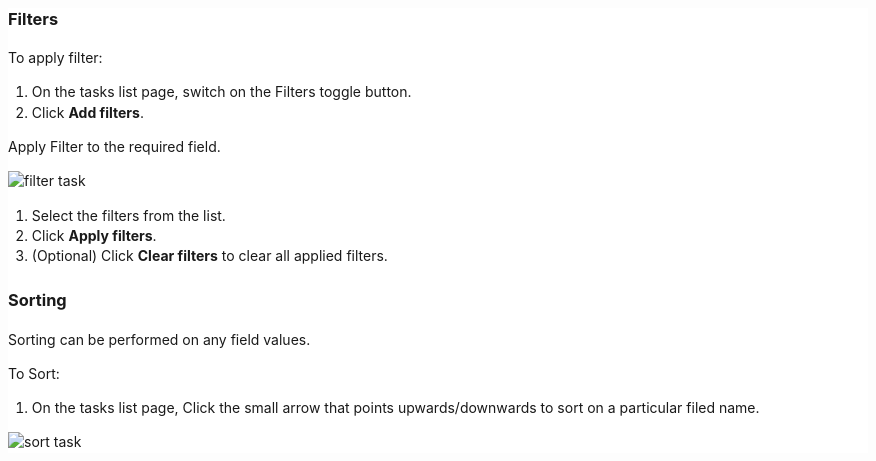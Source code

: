 
### Filters

To apply filter:

1. On the tasks list page, switch on the Filters toggle button.
1. Click **Add filters**.

Apply Filter to the required field.

   <img src="../../../images/user-guides/analyst-corner/task/filter-tasks.png" alt="filter task" width="700" height="700"/>

1. Select the filters from the list.
1. Click **Apply filters**.
1. (Optional) Click **Clear filters** to clear all applied filters.

### Sorting

Sorting can be performed on any field values.  

To Sort:

1. On the tasks list page, Click the small arrow that points upwards/downwards to sort on a particular filed name. 

<img src="../../../images/user-guides/analyst-corner/task/sort-tasks.png" alt="sort task" width="700" height="700"/>